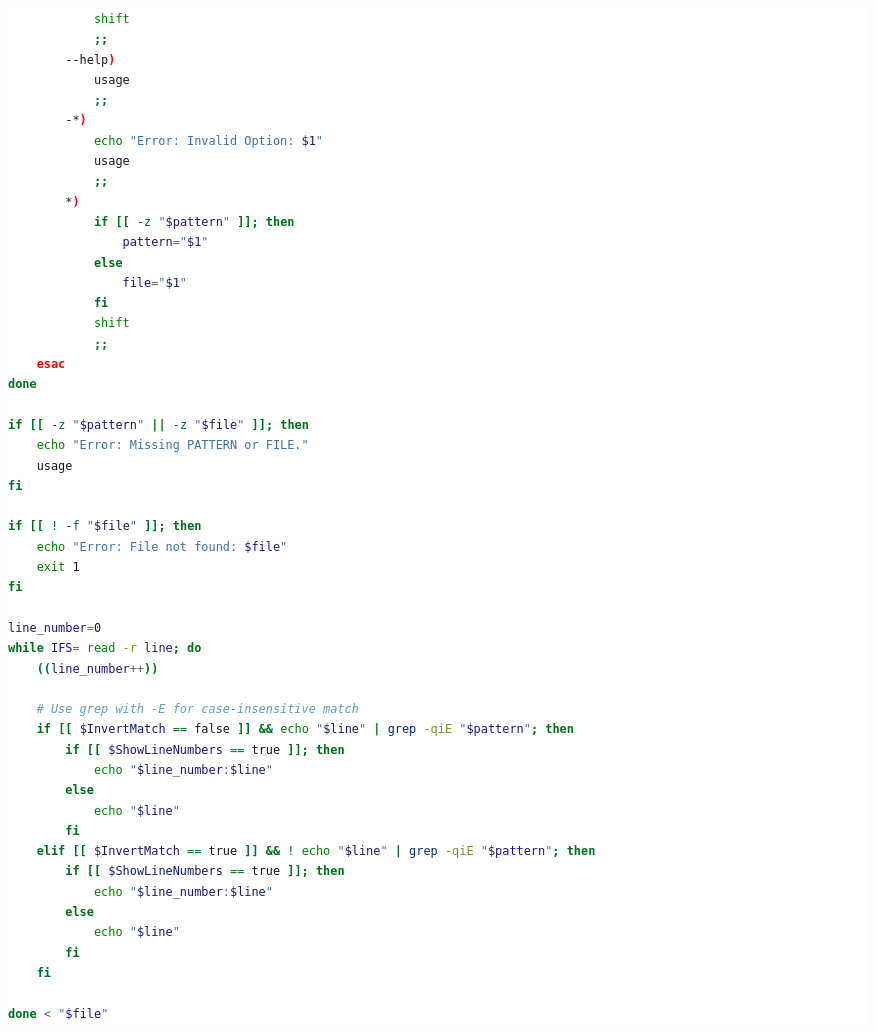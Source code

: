 ``` bash
            shift
            ;;
        --help)
            usage
            ;;
        -*)
            echo "Error: Invalid Option: $1"
            usage
            ;;
        *)
            if [[ -z "$pattern" ]]; then
                pattern="$1"
            else
                file="$1"
            fi
            shift
            ;;
    esac
done

if [[ -z "$pattern" || -z "$file" ]]; then
    echo "Error: Missing PATTERN or FILE."
    usage
fi

if [[ ! -f "$file" ]]; then
    echo "Error: File not found: $file"
    exit 1
fi        

line_number=0
while IFS= read -r line; do
    ((line_number++))
    
    # Use grep with -E for case-insensitive match
    if [[ $InvertMatch == false ]] && echo "$line" | grep -qiE "$pattern"; then
        if [[ $ShowLineNumbers == true ]]; then
            echo "$line_number:$line"
        else
            echo "$line"
        fi
    elif [[ $InvertMatch == true ]] && ! echo "$line" | grep -qiE "$pattern"; then
        if [[ $ShowLineNumbers == true ]]; then
            echo "$line_number:$line"
        else
            echo "$line"
        fi
    fi

done < "$file"

```
     